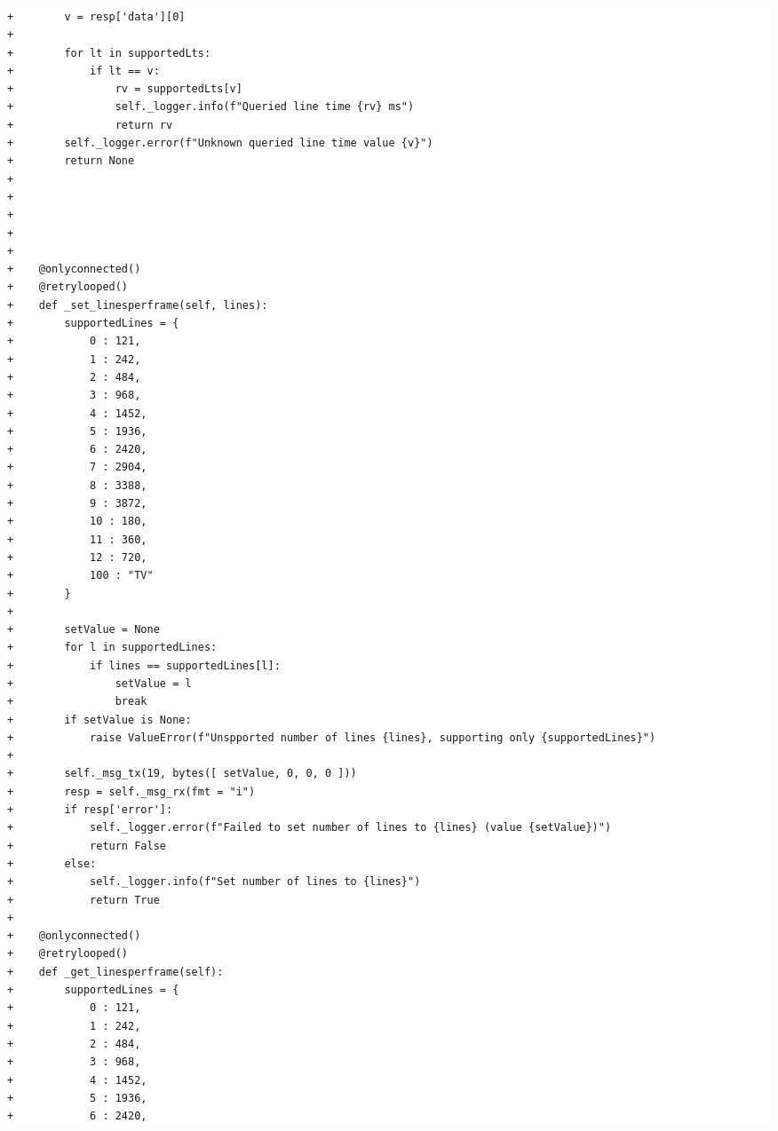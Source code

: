 ```
+        v = resp['data'][0]
+
+        for lt in supportedLts:
+            if lt == v:
+                rv = supportedLts[v]
+                self._logger.info(f"Queried line time {rv} ms")
+                return rv
+        self._logger.error(f"Unknown queried line time value {v}")
+        return None
+
+
+
+
+
+    @onlyconnected()
+    @retrylooped()
+    def _set_linesperframe(self, lines):
+        supportedLines = {
+            0 : 121,
+            1 : 242,
+            2 : 484,
+            3 : 968,
+            4 : 1452,
+            5 : 1936,
+            6 : 2420,
+            7 : 2904,
+            8 : 3388,
+            9 : 3872,
+            10 : 180,
+            11 : 360,
+            12 : 720,
+            100 : "TV"
+        }
+
+        setValue = None
+        for l in supportedLines:
+            if lines == supportedLines[l]:
+                setValue = l
+                break
+        if setValue is None:
+            raise ValueError(f"Unspported number of lines {lines}, supporting only {supportedLines}")
+
+        self._msg_tx(19, bytes([ setValue, 0, 0, 0 ]))
+        resp = self._msg_rx(fmt = "i")
+        if resp['error']:
+            self._logger.error(f"Failed to set number of lines to {lines} (value {setValue})")
+            return False
+        else:
+            self._logger.info(f"Set number of lines to {lines}")
+            return True
+
+    @onlyconnected()
+    @retrylooped()
+    def _get_linesperframe(self):
+        supportedLines = {
+            0 : 121,
+            1 : 242,
+            2 : 484,
+            3 : 968,
+            4 : 1452,
+            5 : 1936,
+            6 : 2420,
```